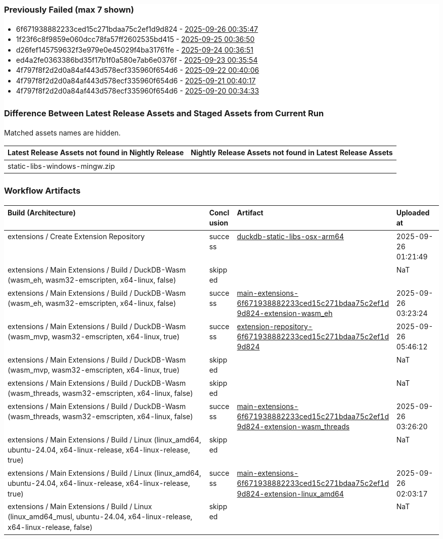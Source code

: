 ### Previously Failed (max 7 shown)

- 6f671938882233ced15c271bdaa75c2ef1d9d824 - [2025-09-26 00:35:47](https://github.com/duckdb/duckdb/actions/runs/18024392244)
- 1f23f6c8f9859e060dcc78fa57ff2602535bd415 - [2025-09-25 00:36:50](https://github.com/duckdb/duckdb/actions/runs/17993366704)
- d26fef145759632f3e979e0e45029f4ba31761fe - [2025-09-24 00:36:51](https://github.com/duckdb/duckdb/actions/runs/17962756174)
- ed4a2fe0363386bd35f17b1f0a580e7ab6e0376f - [2025-09-23 00:35:54](https://github.com/duckdb/duckdb/actions/runs/17932372323)
- 4f797f8f2d2d0a84af443d578ecf335960f654d6 - [2025-09-22 00:40:06](https://github.com/duckdb/duckdb/actions/runs/17901240200)
- 4f797f8f2d2d0a84af443d578ecf335960f654d6 - [2025-09-21 00:40:17](https://github.com/duckdb/duckdb/actions/runs/17886779717)
- 4f797f8f2d2d0a84af443d578ecf335960f654d6 - [2025-09-20 00:34:33](https://github.com/duckdb/duckdb/actions/runs/17872830575)

### Difference Between Latest Release Assets and Staged Assets from Current Run
Matched assets names are hidden.

| Latest Release Assets not found in Nightly Release   | Nightly Release Assets not found in Latest Release Assets   |
|:-----------------------------------------------------|:------------------------------------------------------------|
| static-libs-windows-mingw.zip                        |                                                             |

### Workflow Artifacts

| Build (Architecture)                                                                                                                              | Conclusion   | Artifact                                                                                                                                                                 | Uploaded at         |
|:--------------------------------------------------------------------------------------------------------------------------------------------------|:-------------|:-------------------------------------------------------------------------------------------------------------------------------------------------------------------------|:--------------------|
| extensions / Create Extension Repository                                                                                                          | success      | [duckdb-static-libs-osx-arm64](https://github.com/duckdb/duckdb/actions/runs/18024392244/artifacts/4110794157)                                                           | 2025-09-26 01:21:49 |
| extensions / Main Extensions / Build / DuckDB-Wasm (wasm_eh, wasm32-emscripten, x64-linux, false)                                                 | skipped      |                                                                                                                                                                          | NaT                 |
| extensions / Main Extensions / Build / DuckDB-Wasm (wasm_eh, wasm32-emscripten, x64-linux, false)                                                 | success      | [main-extensions-6f671938882233ced15c271bdaa75c2ef1d9d824-extension-wasm_eh](https://github.com/duckdb/duckdb/actions/runs/18024392244/artifacts/4111339559)             | 2025-09-26 03:23:24 |
| extensions / Main Extensions / Build / DuckDB-Wasm (wasm_mvp, wasm32-emscripten, x64-linux, true)                                                 | success      | [extension-repository-6f671938882233ced15c271bdaa75c2ef1d9d824](https://github.com/duckdb/duckdb/actions/runs/18024392244/artifacts/4111988250)                          | 2025-09-26 05:46:12 |
| extensions / Main Extensions / Build / DuckDB-Wasm (wasm_mvp, wasm32-emscripten, x64-linux, true)                                                 | skipped      |                                                                                                                                                                          | NaT                 |
| extensions / Main Extensions / Build / DuckDB-Wasm (wasm_threads, wasm32-emscripten, x64-linux, false)                                            | skipped      |                                                                                                                                                                          | NaT                 |
| extensions / Main Extensions / Build / DuckDB-Wasm (wasm_threads, wasm32-emscripten, x64-linux, false)                                            | success      | [main-extensions-6f671938882233ced15c271bdaa75c2ef1d9d824-extension-wasm_threads](https://github.com/duckdb/duckdb/actions/runs/18024392244/artifacts/4111353193)        | 2025-09-26 03:26:20 |
| extensions / Main Extensions / Build / Linux (linux_amd64, ubuntu-24.04, x64-linux-release, x64-linux-release, true)                              | skipped      |                                                                                                                                                                          | NaT                 |
| extensions / Main Extensions / Build / Linux (linux_amd64, ubuntu-24.04, x64-linux-release, x64-linux-release, true)                              | success      | [main-extensions-6f671938882233ced15c271bdaa75c2ef1d9d824-extension-linux_amd64](https://github.com/duckdb/duckdb/actions/runs/18024392244/artifacts/4110972677)         | 2025-09-26 02:03:17 |
| extensions / Main Extensions / Build / Linux (linux_amd64_musl, ubuntu-24.04, x64-linux-release, x64-linux-release, false)                        | skipped      |                                                                                                                                                                          | NaT                 |